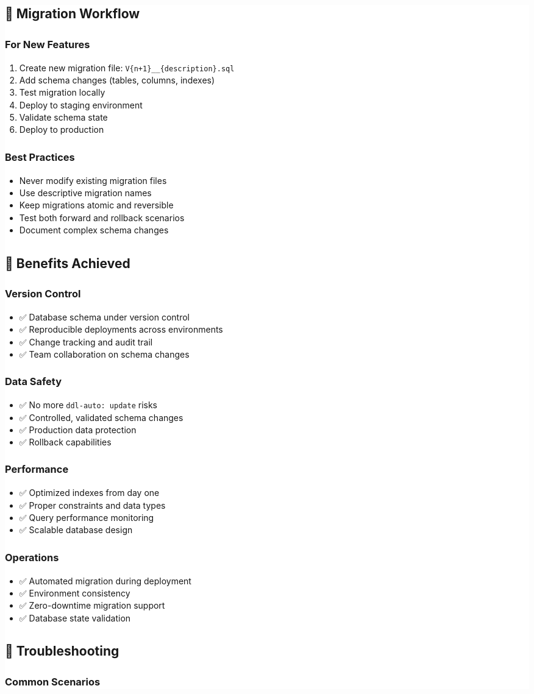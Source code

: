 ## 🔄 Migration Workflow

### For New Features
1. Create new migration file: `V{n+1}__{description}.sql`
2. Add schema changes (tables, columns, indexes)
3. Test migration locally
4. Deploy to staging environment
5. Validate schema state
6. Deploy to production

### Best Practices
- Never modify existing migration files
- Use descriptive migration names
- Keep migrations atomic and reversible
- Test both forward and rollback scenarios
- Document complex schema changes

## 🚀 Benefits Achieved

### Version Control
- ✅ Database schema under version control
- ✅ Reproducible deployments across environments
- ✅ Change tracking and audit trail
- ✅ Team collaboration on schema changes

### Data Safety
- ✅ No more `ddl-auto: update` risks
- ✅ Controlled, validated schema changes
- ✅ Production data protection
- ✅ Rollback capabilities

### Performance
- ✅ Optimized indexes from day one
- ✅ Proper constraints and data types
- ✅ Query performance monitoring
- ✅ Scalable database design

### Operations
- ✅ Automated migration during deployment
- ✅ Environment consistency
- ✅ Zero-downtime migration support
- ✅ Database state validation

## 🔧 Troubleshooting

### Common Scenarios
